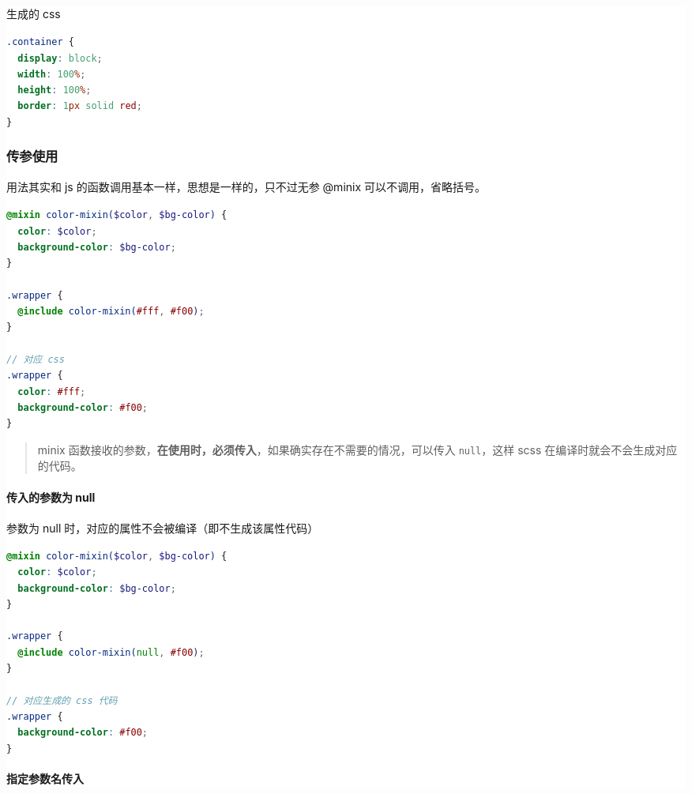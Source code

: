 生成的 css

```css
.container {
  display: block;
  width: 100%;
  height: 100%;
  border: 1px solid red;
}
```

### 传参使用

用法其实和 js 的函数调用基本一样，思想是一样的，只不过无参 @minix 可以不调用，省略括号。

```scss
@mixin color-mixin($color, $bg-color) {
  color: $color;
  background-color: $bg-color;
}

.wrapper {
  @include color-mixin(#fff, #f00);
}

// 对应 css
.wrapper {
  color: #fff;
  background-color: #f00;
}
```

> minix 函数接收的参数，**在使用时，必须传入**，如果确实存在不需要的情况，可以传入 `null`，这样 scss 在编译时就会不会生成对应的代码。

#### 传入的参数为 null

参数为 null 时，对应的属性不会被编译（即不生成该属性代码）

```scss
@mixin color-mixin($color, $bg-color) {
  color: $color;
  background-color: $bg-color;
}

.wrapper {
  @include color-mixin(null, #f00);
}

// 对应生成的 css 代码
.wrapper {
  background-color: #f00;
}
```

#### 指定参数名传入

